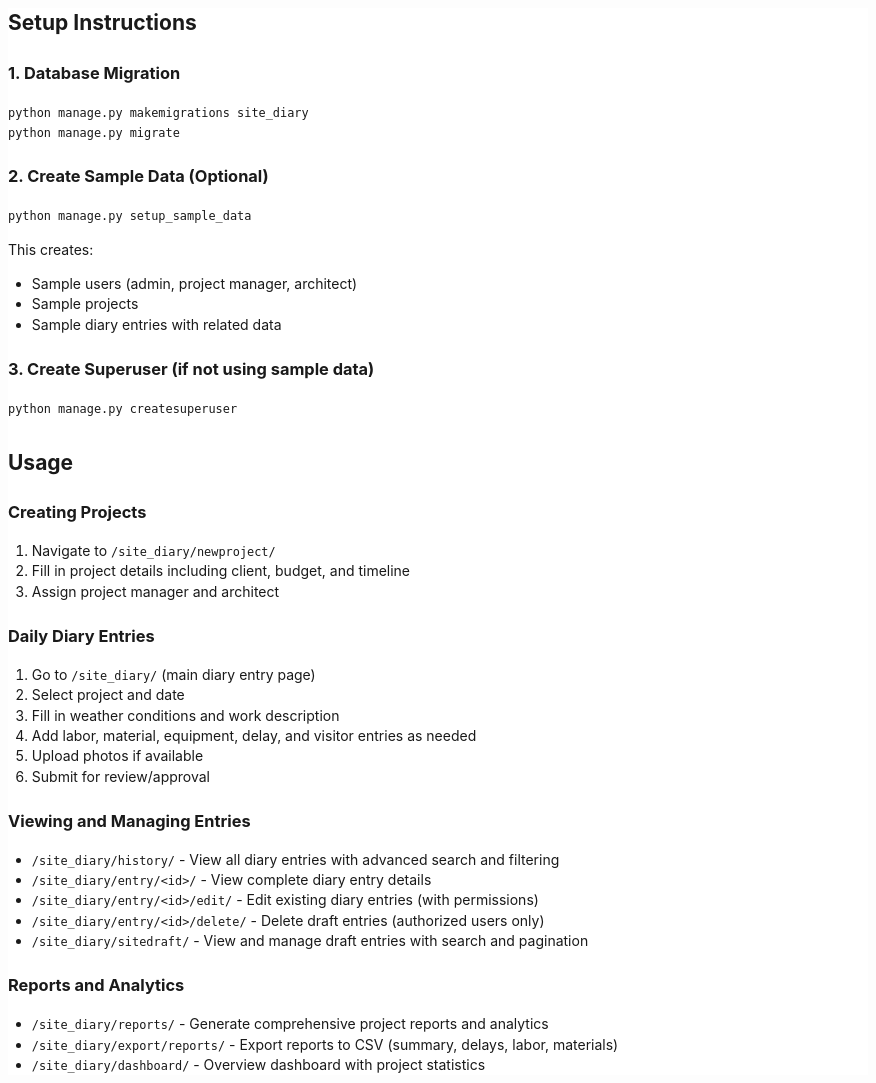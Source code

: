 ## Setup Instructions

### 1. Database Migration
```bash
python manage.py makemigrations site_diary
python manage.py migrate
```

### 2. Create Sample Data (Optional)
```bash
python manage.py setup_sample_data
```

This creates:
- Sample users (admin, project manager, architect)
- Sample projects
- Sample diary entries with related data

### 3. Create Superuser (if not using sample data)
```bash
python manage.py createsuperuser
```

## Usage

### Creating Projects
1. Navigate to `/site_diary/newproject/`
2. Fill in project details including client, budget, and timeline
3. Assign project manager and architect

### Daily Diary Entries
1. Go to `/site_diary/` (main diary entry page)
2. Select project and date
3. Fill in weather conditions and work description
4. Add labor, material, equipment, delay, and visitor entries as needed
5. Upload photos if available
6. Submit for review/approval

### Viewing and Managing Entries
- `/site_diary/history/` - View all diary entries with advanced search and filtering
- `/site_diary/entry/<id>/` - View complete diary entry details
- `/site_diary/entry/<id>/edit/` - Edit existing diary entries (with permissions)
- `/site_diary/entry/<id>/delete/` - Delete draft entries (authorized users only)
- `/site_diary/sitedraft/` - View and manage draft entries with search and pagination

### Reports and Analytics
- `/site_diary/reports/` - Generate comprehensive project reports and analytics
- `/site_diary/export/reports/` - Export reports to CSV (summary, delays, labor, materials)
- `/site_diary/dashboard/` - Overview dashboard with project statistics
